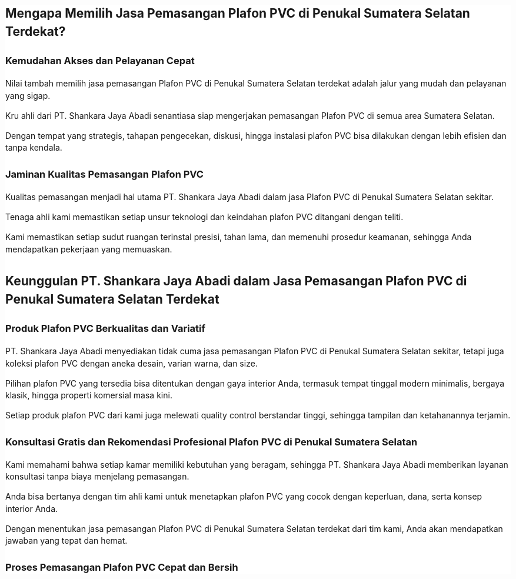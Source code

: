 
## Mengapa Memilih Jasa Pemasangan Plafon PVC di Penukal Sumatera Selatan Terdekat?

### Kemudahan Akses dan Pelayanan Cepat

Nilai tambah memilih jasa pemasangan Plafon PVC di Penukal Sumatera Selatan terdekat adalah jalur yang mudah dan pelayanan yang sigap.

Kru ahli dari PT. Shankara Jaya Abadi senantiasa siap mengerjakan pemasangan Plafon PVC di semua area Sumatera Selatan.

Dengan tempat yang strategis, tahapan pengecekan, diskusi, hingga instalasi plafon PVC bisa dilakukan dengan lebih efisien dan tanpa kendala.

### Jaminan Kualitas Pemasangan Plafon PVC

Kualitas pemasangan menjadi hal utama PT. Shankara Jaya Abadi dalam jasa Plafon PVC di Penukal Sumatera Selatan sekitar.

Tenaga ahli kami memastikan setiap unsur teknologi dan keindahan plafon PVC ditangani dengan teliti.

Kami memastikan setiap sudut ruangan terinstal presisi, tahan lama, dan memenuhi prosedur keamanan, sehingga Anda mendapatkan pekerjaan yang memuaskan.

## Keunggulan PT. Shankara Jaya Abadi dalam Jasa Pemasangan Plafon PVC di Penukal Sumatera Selatan Terdekat

### Produk Plafon PVC Berkualitas dan Variatif

PT. Shankara Jaya Abadi menyediakan tidak cuma jasa pemasangan Plafon PVC di Penukal Sumatera Selatan sekitar, tetapi juga koleksi plafon PVC dengan aneka desain, varian warna, dan size.

Pilihan plafon PVC yang tersedia bisa ditentukan dengan gaya interior Anda, termasuk tempat tinggal modern minimalis, bergaya klasik, hingga properti komersial masa kini.

Setiap produk plafon PVC dari kami juga melewati quality control berstandar tinggi, sehingga tampilan dan ketahanannya terjamin.

### Konsultasi Gratis dan Rekomendasi Profesional Plafon PVC di Penukal Sumatera Selatan

Kami memahami bahwa setiap kamar memiliki kebutuhan yang beragam, sehingga PT. Shankara Jaya Abadi memberikan layanan konsultasi tanpa biaya menjelang pemasangan.

Anda bisa bertanya dengan tim ahli kami untuk menetapkan plafon PVC yang cocok dengan keperluan, dana, serta konsep interior Anda.

Dengan menentukan jasa pemasangan Plafon PVC di Penukal Sumatera Selatan terdekat dari tim kami, Anda akan mendapatkan jawaban yang tepat dan hemat.

### Proses Pemasangan Plafon PVC Cepat dan Bersih

